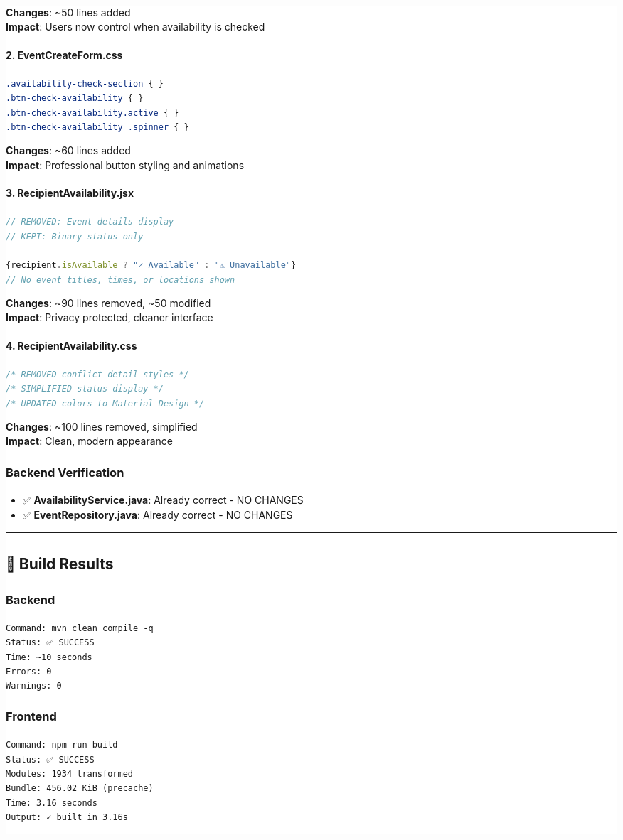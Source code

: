 **Changes**: ~50 lines added  
**Impact**: Users now control when availability is checked

#### 2. EventCreateForm.css
```css
.availability-check-section { }
.btn-check-availability { }
.btn-check-availability.active { }
.btn-check-availability .spinner { }
```

**Changes**: ~60 lines added  
**Impact**: Professional button styling and animations

#### 3. RecipientAvailability.jsx
```javascript
// REMOVED: Event details display
// KEPT: Binary status only

{recipient.isAvailable ? "✓ Available" : "⚠ Unavailable"}
// No event titles, times, or locations shown
```

**Changes**: ~90 lines removed, ~50 modified  
**Impact**: Privacy protected, cleaner interface

#### 4. RecipientAvailability.css
```css
/* REMOVED conflict detail styles */
/* SIMPLIFIED status display */
/* UPDATED colors to Material Design */
```

**Changes**: ~100 lines removed, simplified  
**Impact**: Clean, modern appearance

### Backend Verification
- ✅ **AvailabilityService.java**: Already correct - NO CHANGES
- ✅ **EventRepository.java**: Already correct - NO CHANGES

---

## 🚀 Build Results

### Backend
```
Command: mvn clean compile -q
Status: ✅ SUCCESS
Time: ~10 seconds
Errors: 0
Warnings: 0
```

### Frontend
```
Command: npm run build
Status: ✅ SUCCESS
Modules: 1934 transformed
Bundle: 456.02 KiB (precache)
Time: 3.16 seconds
Output: ✓ built in 3.16s
```

---